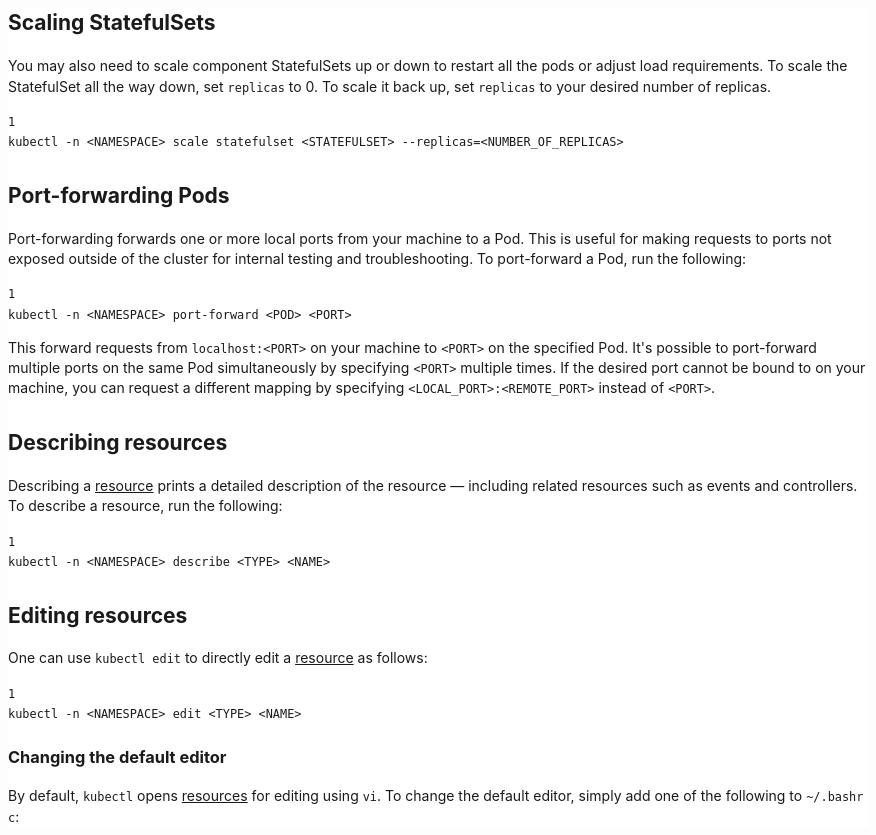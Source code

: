 ## Scaling StatefulSets

You may also need to scale component StatefulSets up or down to restart all the pods or adjust load requirements. To scale the StatefulSet all the way down, set `replicas` to 0. To scale it back up, set `replicas` to your desired number of replicas.

```
1
kubectl -n <NAMESPACE> scale statefulset <STATEFULSET> --replicas=<NUMBER_OF_REPLICAS>
```

## Port-forwarding Pods

Port-forwarding forwards one or more local ports from your machine to a Pod. This is useful for making requests to ports not exposed outside of the cluster for internal testing and troubleshooting. To port-forward a Pod, run the following:

```
1
kubectl -n <NAMESPACE> port-forward <POD> <PORT>
```

This forward requests from `localhost:<PORT>` on your machine to `<PORT>` on the specified Pod. It's possible to port-forward multiple ports on the same Pod simultaneously by specifying `<PORT>` multiple times. If the desired port cannot be bound to on your machine, you can request a different mapping by specifying `<LOCAL_PORT>:<REMOTE_PORT>` instead of `<PORT>`.

## Describing resources

Describing a [resource](https://kubernetes.io/docs/reference/using-api/api-concepts/#standard-api-terminology) prints a detailed description of the resource — including related resources such as events and controllers. To describe a resource, run the following:

```
1
kubectl -n <NAMESPACE> describe <TYPE> <NAME>
```

## Editing resources

One can use `kubectl edit` to directly edit a [resource](https://kubernetes.io/docs/reference/using-api/api-concepts/#standard-api-terminology) as follows:

```
1
kubectl -n <NAMESPACE> edit <TYPE> <NAME>
```

### Changing the default editor

By default, `kubectl` opens [resources](https://kubernetes.io/docs/reference/using-api/api-concepts/#standard-api-terminology) for editing using `vi`. To change the default editor, simply add one of the following to `~/.bashrc`:

